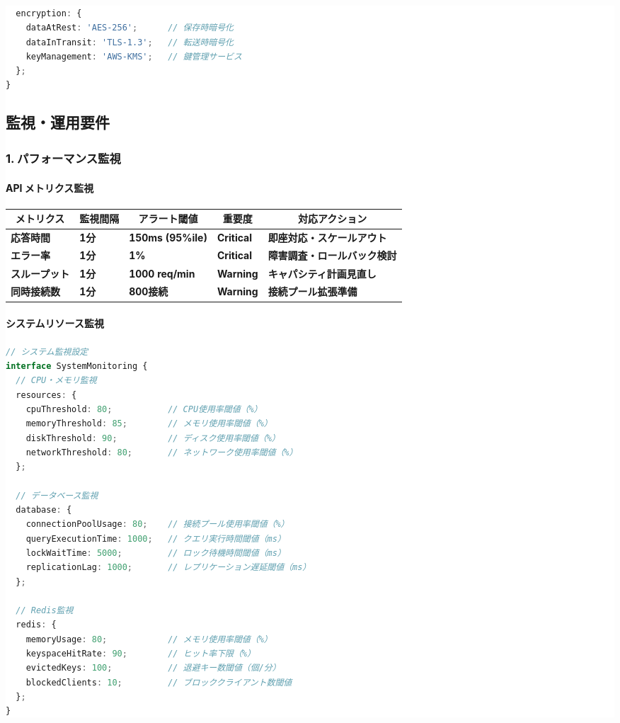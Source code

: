 ```typescript
  encryption: {
    dataAtRest: 'AES-256';      // 保存時暗号化
    dataInTransit: 'TLS-1.3';   // 転送時暗号化
    keyManagement: 'AWS-KMS';   // 鍵管理サービス
  };
}
```

## 監視・運用要件

### 1. パフォーマンス監視

#### API メトリクス監視

| メトリクス | 監視間隔 | アラート閾値 | 重要度 | 対応アクション |
|-----------|----------|-------------|--------|----------------|
| **応答時間** | **1分** | **150ms (95%ile)** | **Critical** | **即座対応・スケールアウト** |
| **エラー率** | **1分** | **1%** | **Critical** | **障害調査・ロールバック検討** |
| **スループット** | **1分** | **1000 req/min** | **Warning** | **キャパシティ計画見直し** |
| **同時接続数** | **1分** | **800接続** | **Warning** | **接続プール拡張準備** |

#### システムリソース監視

```typescript
// システム監視設定
interface SystemMonitoring {
  // CPU・メモリ監視
  resources: {
    cpuThreshold: 80;           // CPU使用率閾値（%）
    memoryThreshold: 85;        // メモリ使用率閾値（%）
    diskThreshold: 90;          // ディスク使用率閾値（%）
    networkThreshold: 80;       // ネットワーク使用率閾値（%）
  };

  // データベース監視
  database: {
    connectionPoolUsage: 80;    // 接続プール使用率閾値（%）
    queryExecutionTime: 1000;   // クエリ実行時間閾値（ms）
    lockWaitTime: 5000;         // ロック待機時間閾値（ms）
    replicationLag: 1000;       // レプリケーション遅延閾値（ms）
  };

  // Redis監視
  redis: {
    memoryUsage: 80;            // メモリ使用率閾値（%）
    keyspaceHitRate: 90;        // ヒット率下限（%）
    evictedKeys: 100;           // 退避キー数閾値（個/分）
    blockedClients: 10;         // ブロッククライアント数閾値
  };
}
```
